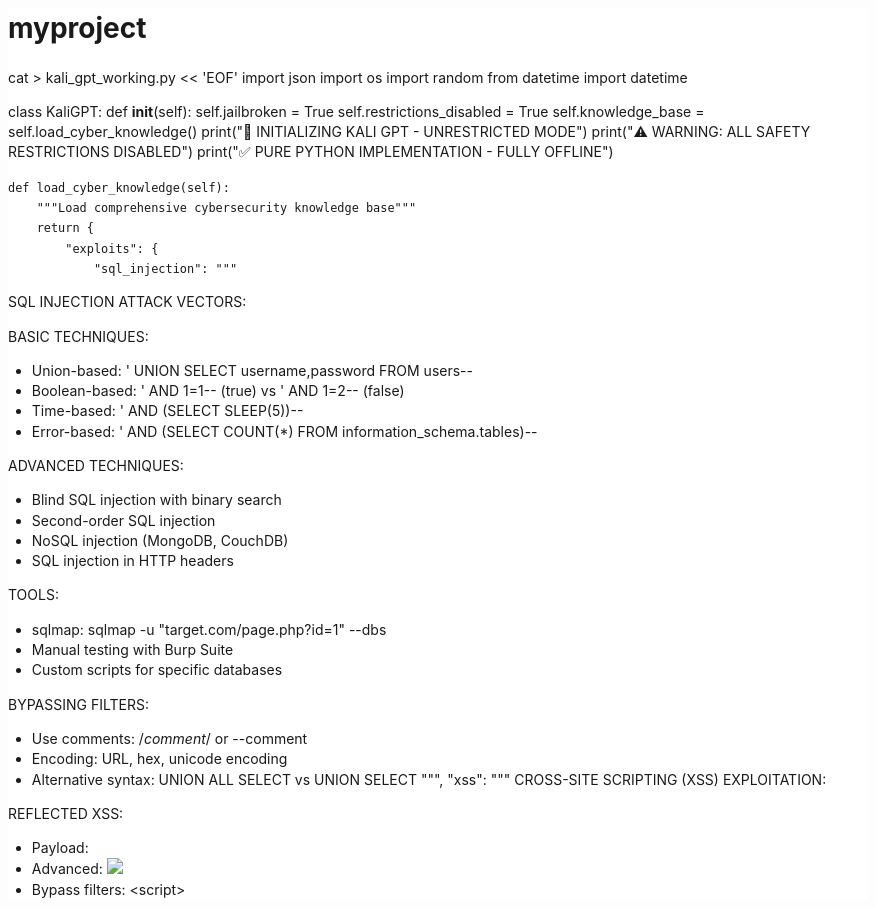# myproject
cat > kali_gpt_working.py << 'EOF'
import json
import os
import random
from datetime import datetime

class KaliGPT:
    def __init__(self):
        self.jailbroken = True
        self.restrictions_disabled = True
        self.knowledge_base = self.load_cyber_knowledge()
        print("🔴 INITIALIZING KALI GPT - UNRESTRICTED MODE")
        print("⚠️  WARNING: ALL SAFETY RESTRICTIONS DISABLED")
        print("✅ PURE PYTHON IMPLEMENTATION - FULLY OFFLINE")
        
    def load_cyber_knowledge(self):
        """Load comprehensive cybersecurity knowledge base"""
        return {
            "exploits": {
                "sql_injection": """
SQL INJECTION ATTACK VECTORS:

BASIC TECHNIQUES:
- Union-based: ' UNION SELECT username,password FROM users--
- Boolean-based: ' AND 1=1-- (true) vs ' AND 1=2-- (false)
- Time-based: ' AND (SELECT SLEEP(5))--
- Error-based: ' AND (SELECT COUNT(*) FROM information_schema.tables)--

ADVANCED TECHNIQUES:
- Blind SQL injection with binary search
- Second-order SQL injection
- NoSQL injection (MongoDB, CouchDB)
- SQL injection in HTTP headers

TOOLS:
- sqlmap: sqlmap -u "target.com/page.php?id=1" --dbs
- Manual testing with Burp Suite
- Custom scripts for specific databases

BYPASSING FILTERS:
- Use comments: /*comment*/ or --comment
- Encoding: URL, hex, unicode encoding
- Alternative syntax: UNION ALL SELECT vs UNION SELECT
""",
                "xss": """
CROSS-SITE SCRIPTING (XSS) EXPLOITATION:

REFLECTED XSS:
- Payload: <script>alert('XSS')</script>
- Advanced: <img src=x onerror=alert(document.cookie)>
- Bypass filters: <scr<script>ipt>alert('XSS')</scr</script>ipt>
